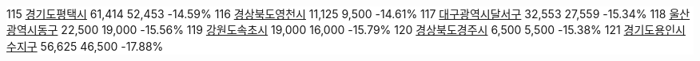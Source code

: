   <tr class="item">
    <td>115</td>
    <td><a href="/apt/경기도평택시">경기도평택시</a></td>
    <td>61,414</td>
    <td>52,453</td>
    <td>-14.59%</td>
  </tr>

  <tr class="item">
    <td>116</td>
    <td><a href="/apt/경상북도영천시">경상북도영천시</a></td>
    <td>11,125</td>
    <td>9,500</td>
    <td>-14.61%</td>
  </tr>

  <tr class="item">
    <td>117</td>
    <td><a href="/apt/대구광역시달서구">대구광역시달서구</a></td>
    <td>32,553</td>
    <td>27,559</td>
    <td>-15.34%</td>
  </tr>

  <tr class="item">
    <td>118</td>
    <td><a href="/apt/울산광역시동구">울산광역시동구</a></td>
    <td>22,500</td>
    <td>19,000</td>
    <td>-15.56%</td>
  </tr>

  <tr class="item">
    <td>119</td>
    <td><a href="/apt/강원도속초시">강원도속초시</a></td>
    <td>19,000</td>
    <td>16,000</td>
    <td>-15.79%</td>
  </tr>

  <tr class="item">
    <td>120</td>
    <td><a href="/apt/경상북도경주시">경상북도경주시</a></td>
    <td>6,500</td>
    <td>5,500</td>
    <td>-15.38%</td>
  </tr>

  <tr class="item">
    <td>121</td>
    <td><a href="/apt/경기도용인시수지구">경기도용인시수지구</a></td>
    <td>56,625</td>
    <td>46,500</td>
    <td>-17.88%</td>
  </tr>
